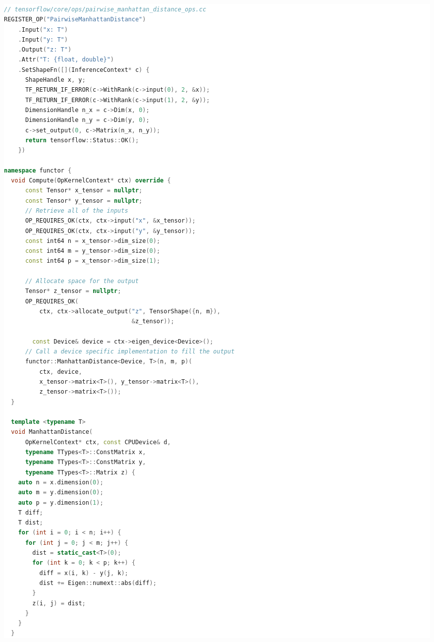 ```c++
// tensorflow/core/ops/pairwise_manhattan_distance_ops.cc
REGISTER_OP("PairwiseManhattanDistance")
    .Input("x: T")
    .Input("y: T")
    .Output("z: T")
    .Attr("T: {float, double}")
    .SetShapeFn([](InferenceContext* c) {
      ShapeHandle x, y;
      TF_RETURN_IF_ERROR(c->WithRank(c->input(0), 2, &x));
      TF_RETURN_IF_ERROR(c->WithRank(c->input(1), 2, &y));
      DimensionHandle n_x = c->Dim(x, 0);
      DimensionHandle n_y = c->Dim(y, 0);
      c->set_output(0, c->Matrix(n_x, n_y));
      return tensorflow::Status::OK();
    })

namespace functor {
  void Compute(OpKernelContext* ctx) override {
      const Tensor* x_tensor = nullptr;
      const Tensor* y_tensor = nullptr;
      // Retrieve all of the inputs
      OP_REQUIRES_OK(ctx, ctx->input("x", &x_tensor));
      OP_REQUIRES_OK(ctx, ctx->input("y", &y_tensor));
      const int64 n = x_tensor->dim_size(0);
      const int64 m = y_tensor->dim_size(0);
      const int64 p = x_tensor->dim_size(1);
			
      // Allocate space for the output
      Tensor* z_tensor = nullptr;
      OP_REQUIRES_OK(
          ctx, ctx->allocate_output("z", TensorShape({n, m}),
                                    &z_tensor));
    
    	const Device& device = ctx->eigen_device<Device>();
      // Call a device specific implementation to fill the output
      functor::ManhattanDistance<Device, T>(n, m, p)(
          ctx, device,
          x_tensor->matrix<T>(), y_tensor->matrix<T>(),
          z_tensor->matrix<T>());
  }
  
  template <typename T>
  void ManhattanDistance(
      OpKernelContext* ctx, const CPUDevice& d,
      typename TTypes<T>::ConstMatrix x,
      typename TTypes<T>::ConstMatrix y,
      typename TTypes<T>::Matrix z) {
    auto n = x.dimension(0);
    auto m = y.dimension(0);
    auto p = y.dimension(1);
    T diff;
    T dist;
    for (int i = 0; i < n; i++) {
      for (int j = 0; j < m; j++) {
        dist = static_cast<T>(0);
        for (int k = 0; k < p; k++) {
          diff = x(i, k) - y(j, k);
          dist += Eigen::numext::abs(diff);
        }
        z(i, j) = dist;
      }
    }
  }
```
